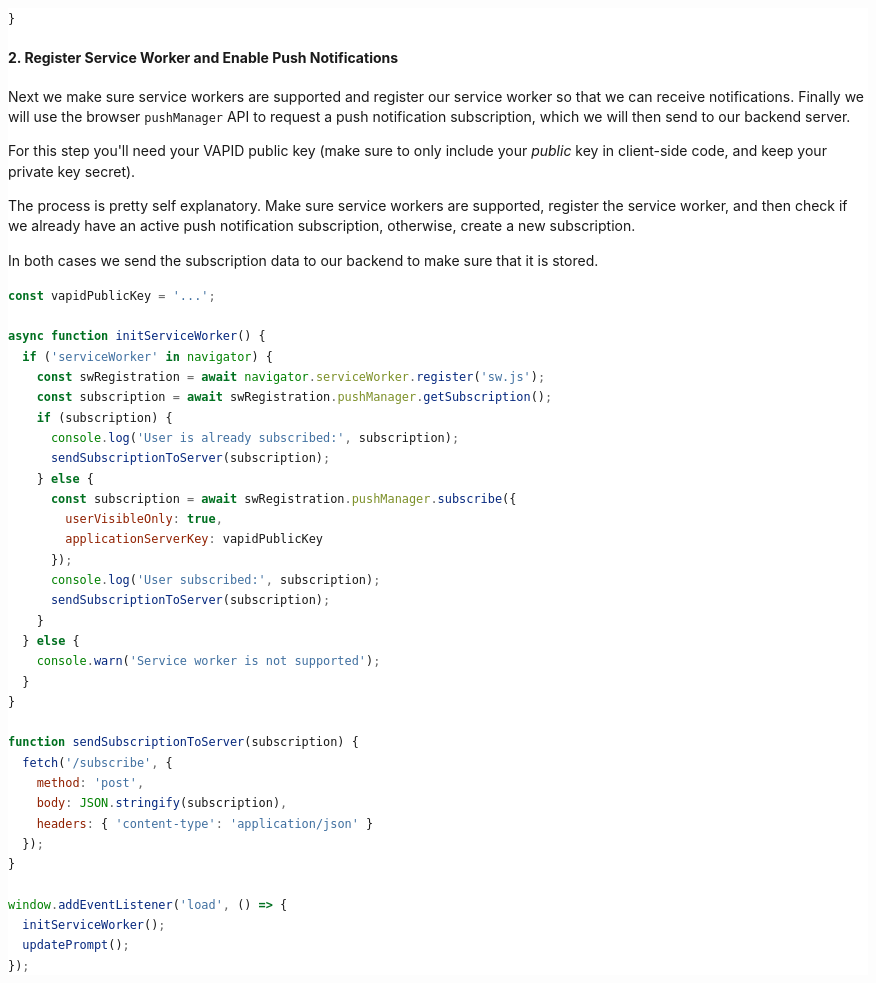 ```js
}
```

#### 2. Register Service Worker and Enable Push Notifications

Next we make sure service workers are supported and register our service worker so that we can receive notifications. Finally we will use the browser `pushManager` API to request a push notification subscription, which we will then send to our backend server.

For this step you'll need your VAPID public key (make sure to only include your *public* key in client-side code, and keep your private key secret).

The process is pretty self explanatory. Make sure service workers are supported, register the service worker, and then check if we already have an active push notification subscription, otherwise, create a new subscription.

In both cases we send the subscription data to our backend to make sure that it is stored.

```js
const vapidPublicKey = '...';

async function initServiceWorker() {
  if ('serviceWorker' in navigator) {
    const swRegistration = await navigator.serviceWorker.register('sw.js');
    const subscription = await swRegistration.pushManager.getSubscription();
    if (subscription) {
      console.log('User is already subscribed:', subscription);
      sendSubscriptionToServer(subscription);
    } else {
      const subscription = await swRegistration.pushManager.subscribe({
        userVisibleOnly: true,
        applicationServerKey: vapidPublicKey
      });
      console.log('User subscribed:', subscription);
      sendSubscriptionToServer(subscription);
    }
  } else {
    console.warn('Service worker is not supported');
  }
}

function sendSubscriptionToServer(subscription) {
  fetch('/subscribe', {
    method: 'post',
    body: JSON.stringify(subscription),
    headers: { 'content-type': 'application/json' }
  });
}

window.addEventListener('load', () => {
  initServiceWorker();
  updatePrompt();
});

```
